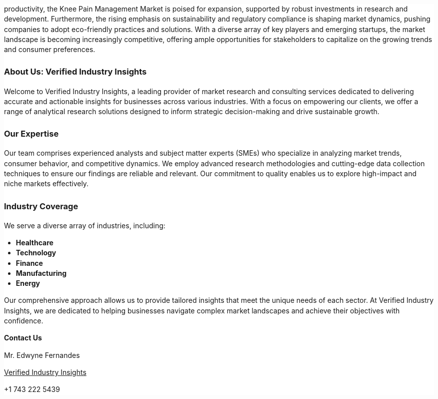 productivity, the Knee Pain Management Market is poised for expansion, supported by robust investments in research and development. Furthermore, the rising emphasis on sustainability and regulatory compliance is shaping market dynamics, pushing companies to adopt eco-friendly practices and solutions. With a diverse array of key players and emerging startups, the market landscape is becoming increasingly competitive, offering ample opportunities for stakeholders to capitalize on the growing trends and consumer preferences.</p><h3>About Us: Verified Industry Insights</h3><p>Welcome to Verified Industry Insights, a leading provider of market research and consulting services dedicated to delivering accurate and actionable insights for businesses across various industries. With a focus on empowering our clients, we offer a range of analytical research solutions designed to inform strategic decision-making and drive sustainable growth.</p><h3>Our Expertise</h3><p>Our team comprises experienced analysts and subject matter experts (SMEs) who specialize in analyzing market trends, consumer behavior, and competitive dynamics. We employ advanced research methodologies and cutting-edge data collection techniques to ensure our findings are reliable and relevant. Our commitment to quality enables us to explore high-impact and niche markets effectively.</p><h3>Industry Coverage</h3><p>We serve a diverse array of industries, including:</p><ul><li><strong>Healthcare</strong></li><li><strong>Technology</strong></li><li><strong>Finance</strong></li><li><strong>Manufacturing</strong></li><li><strong>Energy</strong></li></ul><p>Our comprehensive approach allows us to provide tailored insights that meet the unique needs of each sector. At Verified Industry Insights, we are dedicated to helping businesses navigate complex market landscapes and achieve their objectives with confidence.</p><p><strong>Contact Us</strong></p><p>Mr. Edwyne Fernandes</p><p><a href="https://www.verifiedindustryinsights.com/">Verified Industry Insights</a></p><p>+1 743 222 5439</p>
